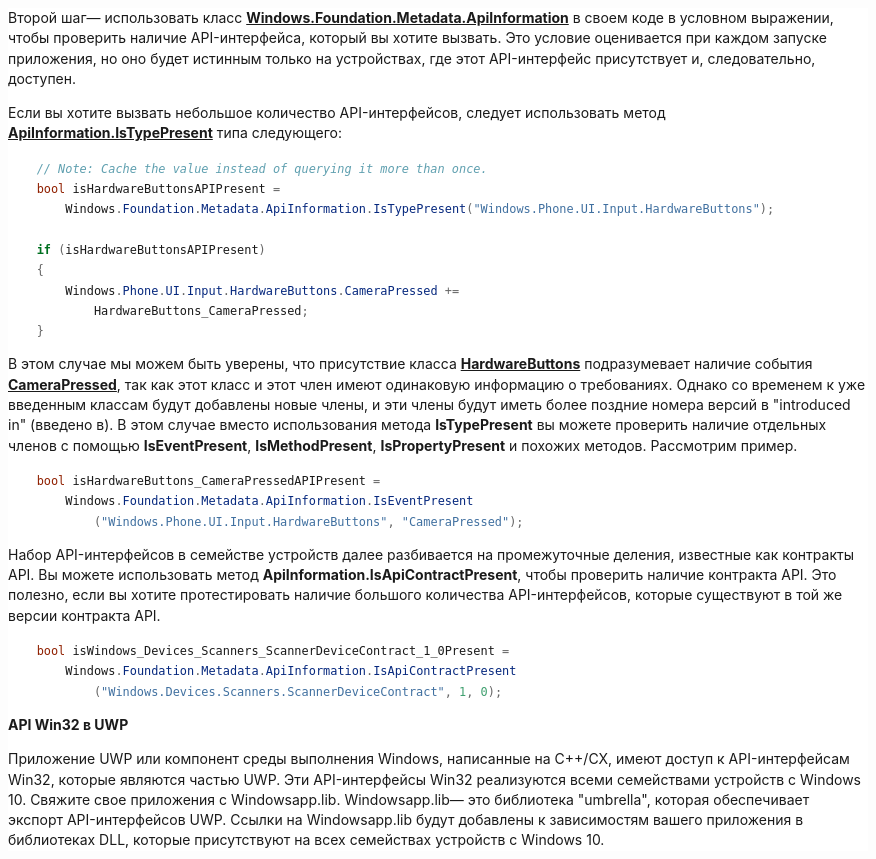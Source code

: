 Второй шаг— использовать класс [**Windows.Foundation.Metadata.ApiInformation**](https://msdn.microsoft.com/library/windows/apps/dn949001) в своем коде в условном выражении, чтобы проверить наличие API-интерфейса, который вы хотите вызвать. Это условие оценивается при каждом запуске приложения, но оно будет истинным только на устройствах, где этот API-интерфейс присутствует и, следовательно, доступен.

Если вы хотите вызвать небольшое количество API-интерфейсов, следует использовать метод [**ApiInformation.IsTypePresent**](https://msdn.microsoft.com/library/windows/apps/dn949016) типа следующего:

```csharp
    // Note: Cache the value instead of querying it more than once.
    bool isHardwareButtonsAPIPresent =
        Windows.Foundation.Metadata.ApiInformation.IsTypePresent("Windows.Phone.UI.Input.HardwareButtons");

    if (isHardwareButtonsAPIPresent)
    {
        Windows.Phone.UI.Input.HardwareButtons.CameraPressed +=
            HardwareButtons_CameraPressed;
    }
```

В этом случае мы можем быть уверены, что присутствие класса [**HardwareButtons**](https://msdn.microsoft.com/library/windows/apps/jj207557) подразумевает наличие события [**CameraPressed**](https://msdn.microsoft.com/library/windows/apps/dn653805), так как этот класс и этот член имеют одинаковую информацию о требованиях. Однако со временем к уже введенным классам будут добавлены новые члены, и эти члены будут иметь более поздние номера версий в "introduced in" (введено в). В этом случае вместо использования метода **IsTypePresent** вы можете проверить наличие отдельных членов с помощью **IsEventPresent**, **IsMethodPresent**, **IsPropertyPresent** и похожих методов. Рассмотрим пример.

```csharp
    bool isHardwareButtons_CameraPressedAPIPresent =
        Windows.Foundation.Metadata.ApiInformation.IsEventPresent
            ("Windows.Phone.UI.Input.HardwareButtons", "CameraPressed");
```

Набор API-интерфейсов в семействе устройств далее разбивается на промежуточные деления, известные как контракты API. Вы можете использовать метод **ApiInformation.IsApiContractPresent**, чтобы проверить наличие контракта API. Это полезно, если вы хотите протестировать наличие большого количества API-интерфейсов, которые существуют в той же версии контракта API.

```csharp
    bool isWindows_Devices_Scanners_ScannerDeviceContract_1_0Present =
        Windows.Foundation.Metadata.ApiInformation.IsApiContractPresent
            ("Windows.Devices.Scanners.ScannerDeviceContract", 1, 0);
```

**API Win32 в UWP**

Приложение UWP или компонент среды выполнения Windows, написанные на C++/CX, имеют доступ к API-интерфейсам Win32, которые являются частью UWP. Эти API-интерфейсы Win32 реализуются всеми семействами устройств с Windows 10. Свяжите свое приложения с Windowsapp.lib. Windowsapp.lib— это библиотека "umbrella", которая обеспечивает экспорт API-интерфейсов UWP. Ссылки на Windowsapp.lib будут добавлены к зависимостям вашего приложения в библиотеках DLL, которые присутствуют на всех семействах устройств с Windows 10.
